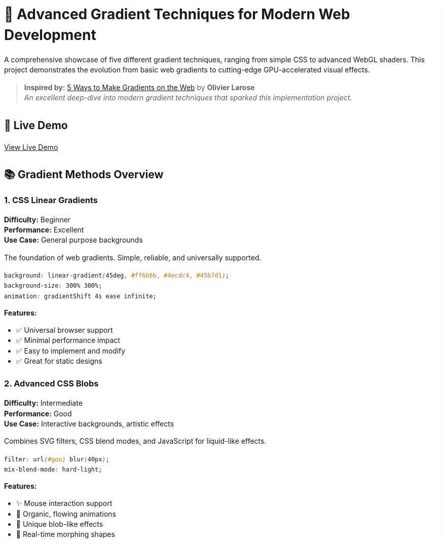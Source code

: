 # 🎨 Advanced Gradient Techniques for Modern Web Development

A comprehensive showcase of five different gradient techniques, ranging from simple CSS to advanced WebGL shaders. This project demonstrates the evolution from basic web gradients to cutting-edge GPU-accelerated visual effects.

> **Inspired by:** [5 Ways to Make Gradients on the Web](https://www.youtube.com/watch?v=qmRqgFbNprM) by **Olivier Larose**  
> _An excellent deep-dive into modern gradient techniques that sparked this implementation project._

## 🚀 Live Demo

[View Live Demo](https://gradients-demo.vercel.app)

## 📚 Gradient Methods Overview

### 1. CSS Linear Gradients

**Difficulty:** Beginner  
**Performance:** Excellent  
**Use Case:** General purpose backgrounds

The foundation of web gradients. Simple, reliable, and universally supported.

```css
background: linear-gradient(45deg, #ff6b6b, #4ecdc4, #45b7d1);
background-size: 300% 300%;
animation: gradientShift 4s ease infinite;
```

**Features:**

- ✅ Universal browser support
- ✅ Minimal performance impact
- ✅ Easy to implement and modify
- ✅ Great for static designs

### 2. Advanced CSS Blobs

**Difficulty:** Intermediate  
**Performance:** Good  
**Use Case:** Interactive backgrounds, artistic effects

Combines SVG filters, CSS blend modes, and JavaScript for liquid-like effects.

```css
filter: url(#goo) blur(40px);
mix-blend-mode: hard-light;
```

**Features:**

- ✨ Mouse interaction support
- 🌊 Organic, flowing animations
- 🎨 Unique blob-like effects
- 🔄 Real-time morphing shapes
